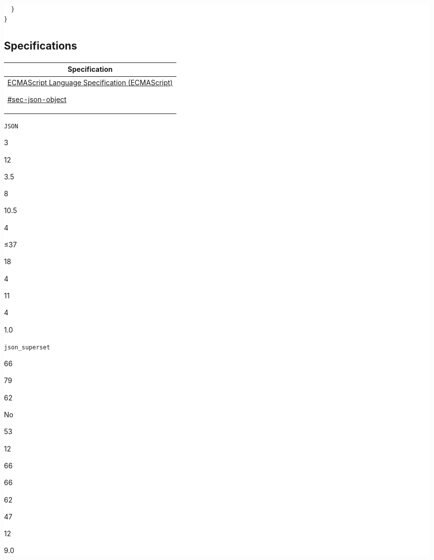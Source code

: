       }
    }

## Specifications

<table><thead><tr class="header"><th>Specification</th></tr></thead><tbody><tr class="odd"><td><a href="https://tc39.es/ecma262/#sec-json-object">ECMAScript Language Specification (ECMAScript) 
<br/>

<span class="small">#sec-json-object</span></a></td></tr></tbody></table>

`JSON`

3

12

3.5

8

10.5

4

≤37

18

4

11

4

1.0

`json_superset`

66

79

62

No

53

12

66

66

62

47

12

9.0
